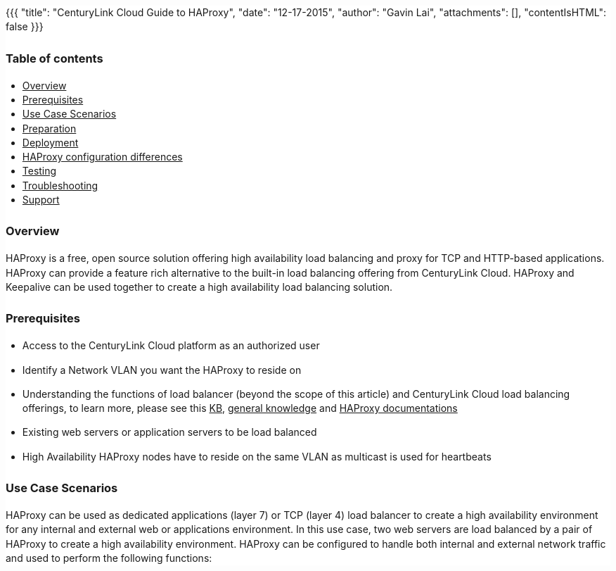 {{{
  "title": "CenturyLink Cloud Guide to HAProxy",
  "date": "12-17-2015",
  "author": "Gavin Lai",
  "attachments": [],
  "contentIsHTML": false
}}}

### Table of contents

* [Overview](#overview)
* [Prerequisites](#prerequisites)
* [Use Case Scenarios](#use-case-scenarios)
* [Preparation](#preparation)
* [Deployment](#deployment)
* [HAProxy configuration differences](#haproxy-configuration-differences)
* [Testing](#testing)
* [Troubleshooting](#troubleshooting)
* [Support](#support)

### Overview

HAProxy is a free, open source solution offering high availability load
balancing and proxy for TCP and HTTP-based applications. HAProxy can
provide a feature rich alternative to the built-in load balancing
offering from CenturyLink Cloud. HAProxy and Keepalive can be used
together to create a high availability load balancing solution.

### Prerequisites

-   Access to the CenturyLink Cloud platform as an authorized user

-   Identify a Network VLAN you want the HAProxy to reside on

-   Understanding the functions of load balancer (beyond the scope of this article) and CenturyLink Cloud load balancing  offerings, to learn more, please see this [KB](../Network/load-balancing-dedicated-vs-shared.md),
    [general knowledge](//en.wikipedia.org/wiki/Load_balancing_%28computing%29)
     and [HAProxy documentations](//www.haproxy.org/#docs)

-   Existing web servers or application servers to be load balanced

- High Availability HAProxy nodes have to reside on the same VLAN as multicast is used for heartbeats

### Use Case Scenarios

HAProxy can be used as dedicated applications (layer 7) or TCP (layer 4) load balancer to create a high availability environment for any internal and external web or applications environment. In this use case, two web servers are load balanced by a pair of HAProxy to create a high availability environment.
HAProxy can be configured to handle both internal and external network traffic and used to perform the following functions:
